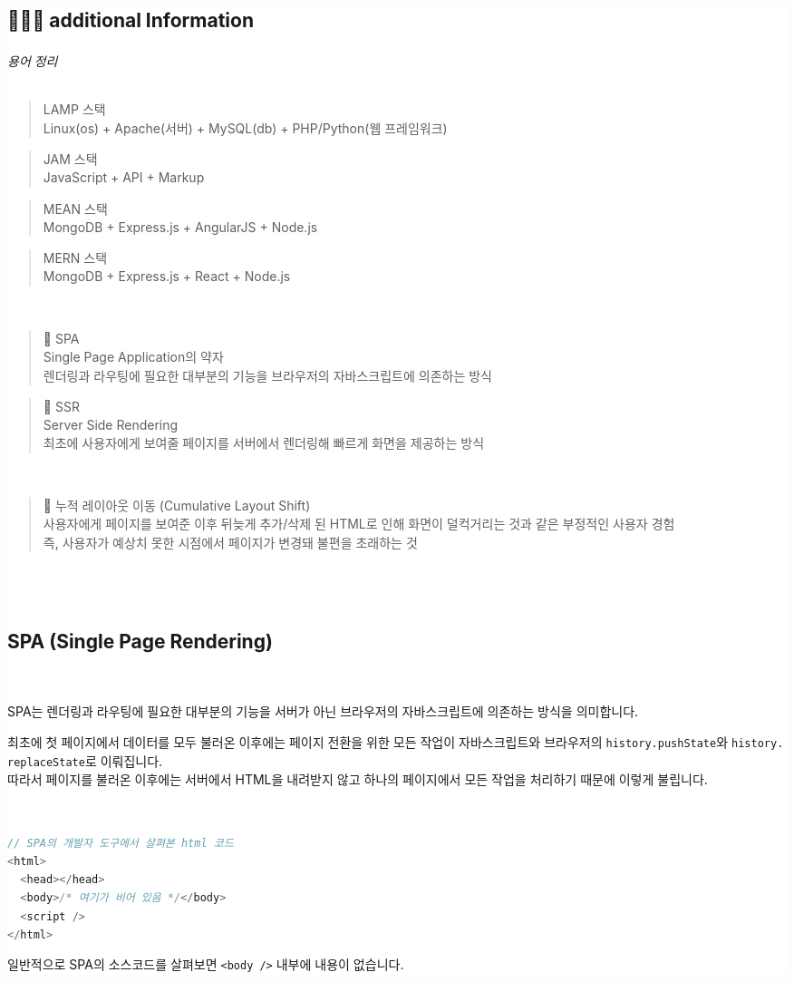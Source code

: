 ## 👩🏻‍💻 additional Information

###### 용어 정리

> LAMP 스택 <br />
> Linux(os) + Apache(서버) + MySQL(db) + PHP/Python(웹 프레임워크)

> JAM 스택 <br />
> JavaScript + API + Markup

> MEAN 스택 <br />
> MongoDB + Express.js + AngularJS + Node.js

> MERN 스택 <br />
> MongoDB + Express.js + React + Node.js

<br />

> 📖 SPA <br />
> Single Page Application의 약자 <br />
> 렌더링과 라우팅에 필요한 대부분의 기능을 브라우저의 자바스크립트에 의존하는 방식

> 📖 SSR <br />
> Server Side Rendering <br />
> 최초에 사용자에게 보여줄 페이지를 서버에서 렌더링해 빠르게 화면을 제공하는 방식

<br />

> 📖 누적 레이아웃 이동 (Cumulative Layout Shift) <br />
> 사용자에게 페이지를 보여준 이후 뒤늦게 추가/삭제 된 HTML로 인해 화면이 덜컥거리는 것과 같은 부정적인 사용자 경험 <br />
> 즉, 사용자가 예상치 못한 시점에서 페이지가 변경돼 불편을 초래하는 것

<br />
<br />

## SPA (Single Page Rendering)

<br />

SPA는 렌더링과 라우팅에 필요한 대부분의 기능을 서버가 아닌 브라우저의 자바스크립트에 의존하는 방식을 의미합니다.

최초에 첫 페이지에서 데이터를 모두 불러온 이후에는 페이지 전환을 위한 모든 작업이 자바스크립트와 브라우저의 `history.pushState`와 `history.replaceState`로 이뤄집니다. <br />
따라서 페이지를 불러온 이후에는 서버에서 HTML을 내려받지 않고 하나의 페이지에서 모든 작업을 처리하기 때문에 이렇게 불립니다.

<br />

```js
// SPA의 개발자 도구에서 살펴본 html 코드
<html>
  <head></head>
  <body>/* 여기가 비어 있음 */</body>
  <script />
</html>
```

일반적으로 SPA의 소스코드를 살펴보면 `<body />` 내부에 내용이 없습니다.

